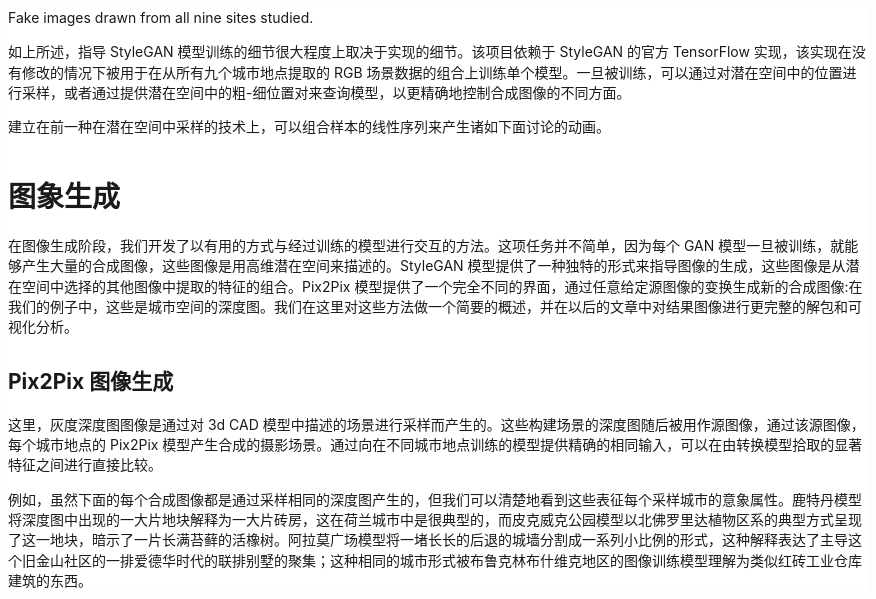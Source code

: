 Fake images drawn from all nine sites studied.

如上所述，指导 StyleGAN 模型训练的细节很大程度上取决于实现的细节。该项目依赖于 StyleGAN 的官方 TensorFlow 实现，该实现在没有修改的情况下被用于在从所有九个城市地点提取的 RGB 场景数据的组合上训练单个模型。一旦被训练，可以通过对潜在空间中的位置进行采样，或者通过提供潜在空间中的粗-细位置对来查询模型，以更精确地控制合成图像的不同方面。

建立在前一种在潜在空间中采样的技术上，可以组合样本的线性序列来产生诸如下面讨论的动画。

# 图象生成

在图像生成阶段，我们开发了以有用的方式与经过训练的模型进行交互的方法。这项任务并不简单，因为每个 GAN 模型一旦被训练，就能够产生大量的合成图像，这些图像是用高维潜在空间来描述的。StyleGAN 模型提供了一种独特的形式来指导图像的生成，这些图像是从潜在空间中选择的其他图像中提取的特征的组合。Pix2Pix 模型提供了一个完全不同的界面，通过任意给定源图像的变换生成新的合成图像:在我们的例子中，这些是城市空间的深度图。我们在这里对这些方法做一个简要的概述，并在以后的文章中对结果图像进行更完整的解包和可视化分析。

## Pix2Pix 图像生成

这里，灰度深度图图像是通过对 3d CAD 模型中描述的场景进行采样而产生的。这些构建场景的深度图随后被用作源图像，通过该源图像，每个城市地点的 Pix2Pix 模型产生合成的摄影场景。通过向在不同城市地点训练的模型提供精确的相同输入，可以在由转换模型拾取的显著特征之间进行直接比较。

例如，虽然下面的每个合成图像都是通过采样相同的深度图产生的，但我们可以清楚地看到这些表征每个采样城市的意象属性。鹿特丹模型将深度图中出现的一大片地块解释为一大片砖房，这在荷兰城市中是很典型的，而皮克威克公园模型以北佛罗里达植物区系的典型方式呈现了这一地块，暗示了一片长满苔藓的活橡树。阿拉莫广场模型将一堵长长的后退的城墙分割成一系列小比例的形式，这种解释表达了主导这个旧金山社区的一排爱德华时代的联排别墅的聚集；这种相同的城市形式被布鲁克林布什维克地区的图像训练模型理解为类似红砖工业仓库建筑的东西。
